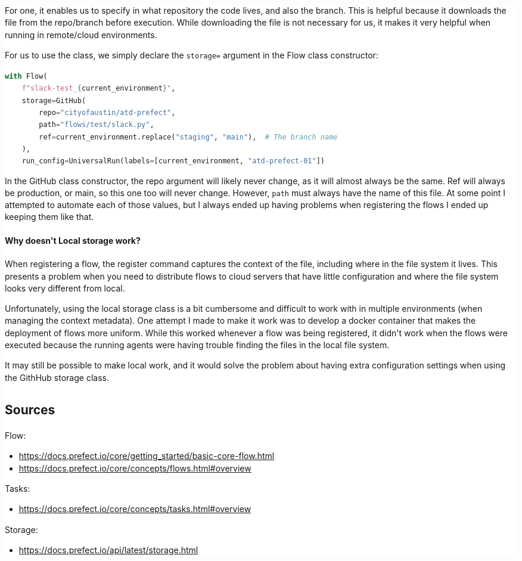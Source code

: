 For one, it enables us to specify in what repository
the code lives, and also the branch. This is helpful
because it downloads the file from the repo/branch
before execution. While downloading the file is
not necessary for us, it makes it very helpful when
running in remote/cloud environments.

For us to use the class, we simply declare the
`storage=` argument in the Flow class constructor:

```python
with Flow(
    f"slack-test_{current_environment}",
    storage=GitHub(
        repo="cityofaustin/atd-prefect",
        path="flows/test/slack.py",
        ref=current_environment.replace("staging", "main"),  # The branch name
    ),
    run_config=UniversalRun(labels=[current_environment, "atd-prefect-01"])
```

In the GitHub class constructor, the repo argument
will likely never change, as it will almost always be
the same. Ref will always be production, or main, so
this one too will never change. However, `path` must
always have the name of this file. At some point
I attempted to automate each of those values, but
I always ended up having problems when registering 
the flows I ended up keeping them like that.

#### Why doesn't Local storage work?

When registering a flow, the register command captures
the context of the file, including where in the
file system it lives. This presents a problem
when you need to distribute flows to cloud servers
that have little configuration and where the file system
looks very different from local.

Unfortunately, using the local storage class is a 
bit cumbersome and difficult to work with in multiple
environments (when managing the context metadata). One
attempt I made to make it work was to develop
a docker container that makes the deployment
of flows more uniform. While this worked whenever
a flow was being registered, it didn't work
when the flows were executed because the running
agents were having trouble finding the files
in the local file system.

It may still be possible to make local work, and
it would solve the problem about having extra
configuration settings when using the GithHub
storage class.

## Sources
Flow:
- https://docs.prefect.io/core/getting_started/basic-core-flow.html
- https://docs.prefect.io/core/concepts/flows.html#overview

Tasks:
- https://docs.prefect.io/core/concepts/tasks.html#overview

Storage:
- https://docs.prefect.io/api/latest/storage.html